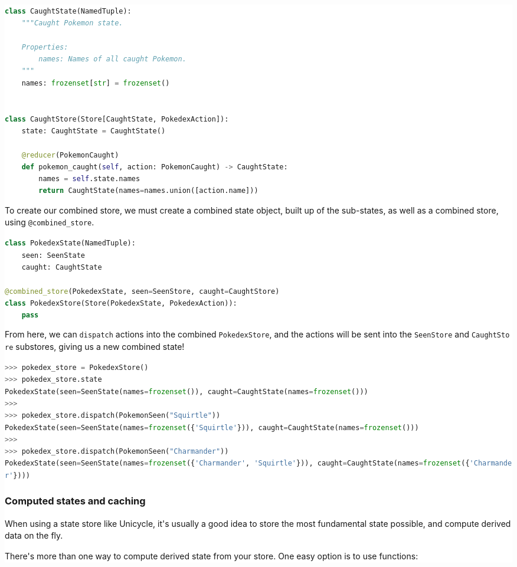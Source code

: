 ```python
class CaughtState(NamedTuple):
    """Caught Pokemon state.

    Properties:
        names: Names of all caught Pokemon.
    """
    names: frozenset[str] = frozenset()


class CaughtStore(Store[CaughtState, PokedexAction]):
    state: CaughtState = CaughtState()

    @reducer(PokemonCaught)
    def pokemon_caught(self, action: PokemonCaught) -> CaughtState:
        names = self.state.names
        return CaughtState(names=names.union([action.name]))
```

To create our combined store, we must create a combined state object, built up of the sub-states, as well as a combined store, using `@combined_store`.

```python
class PokedexState(NamedTuple):
    seen: SeenState
    caught: CaughtState

@combined_store(PokedexState, seen=SeenStore, caught=CaughtStore)
class PokedexStore(Store(PokedexState, PokedexAction)):
    pass
```

From here, we can `dispatch` actions into the combined `PokedexStore`, and the actions will be sent into the `SeenStore` and `CaughtStore` substores, giving us a new combined state!

```python
>>> pokedex_store = PokedexStore()
>>> pokedex_store.state
PokedexState(seen=SeenState(names=frozenset()), caught=CaughtState(names=frozenset()))
>>>
>>> pokedex_store.dispatch(PokemonSeen("Squirtle"))
PokedexState(seen=SeenState(names=frozenset({'Squirtle'})), caught=CaughtState(names=frozenset()))
>>>
>>> pokedex_store.dispatch(PokemonSeen("Charmander"))
PokedexState(seen=SeenState(names=frozenset({'Charmander', 'Squirtle'})), caught=CaughtState(names=frozenset({'Charmander'})))
```

### Computed states and caching

When using a state store like Unicycle, it's usually a good idea to store the most fundamental state possible, and compute derived data on the fly.

There's more than one way to compute derived state from your store. One easy option is to use functions:


[redux]: https://redux.js.org/
[reduce]: https://en.wikipedia.org/wiki/Fold_(higher-order_function)